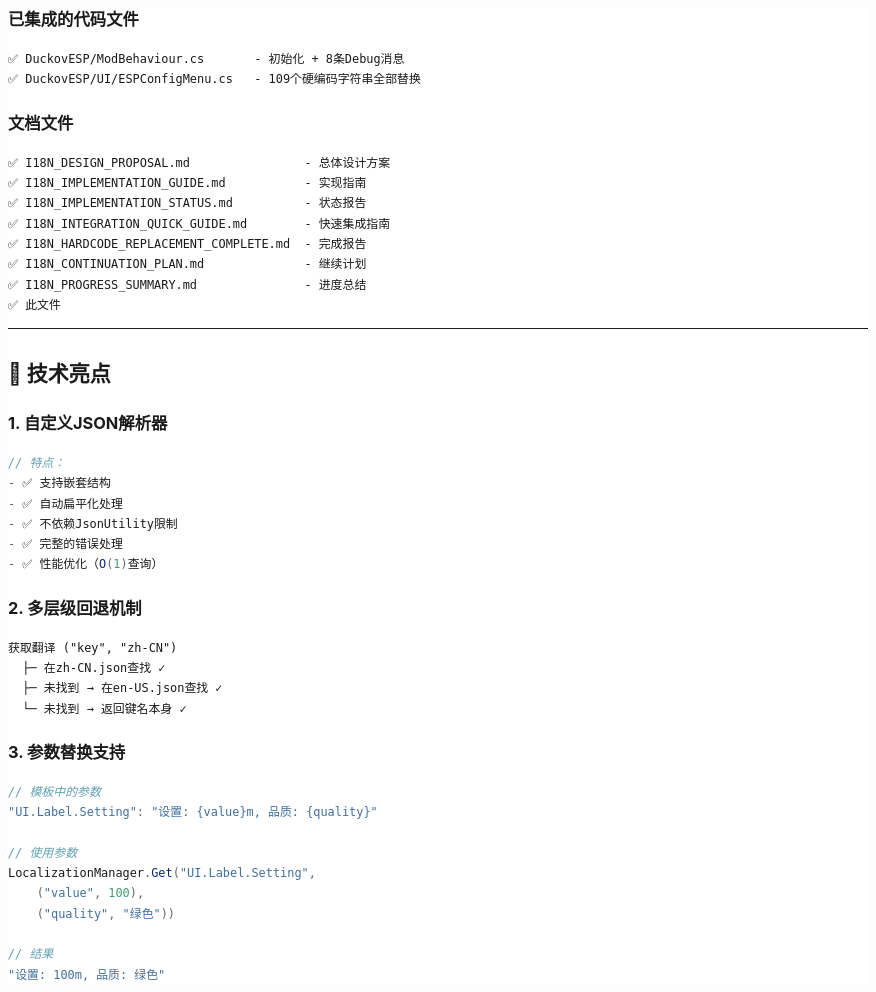 ### 已集成的代码文件

```
✅ DuckovESP/ModBehaviour.cs       - 初始化 + 8条Debug消息
✅ DuckovESP/UI/ESPConfigMenu.cs   - 109个硬编码字符串全部替换
```

### 文档文件

```
✅ I18N_DESIGN_PROPOSAL.md                - 总体设计方案
✅ I18N_IMPLEMENTATION_GUIDE.md           - 实现指南
✅ I18N_IMPLEMENTATION_STATUS.md          - 状态报告
✅ I18N_INTEGRATION_QUICK_GUIDE.md        - 快速集成指南
✅ I18N_HARDCODE_REPLACEMENT_COMPLETE.md  - 完成报告
✅ I18N_CONTINUATION_PLAN.md              - 继续计划
✅ I18N_PROGRESS_SUMMARY.md               - 进度总结
✅ 此文件
```

---

## 🔧 技术亮点

### 1. 自定义JSON解析器
```csharp
// 特点：
- ✅ 支持嵌套结构
- ✅ 自动扁平化处理
- ✅ 不依赖JsonUtility限制
- ✅ 完整的错误处理
- ✅ 性能优化（O(1)查询）
```

### 2. 多层级回退机制
```
获取翻译 ("key", "zh-CN")
  ├─ 在zh-CN.json查找 ✓
  ├─ 未找到 → 在en-US.json查找 ✓
  └─ 未找到 → 返回键名本身 ✓
```

### 3. 参数替换支持
```csharp
// 模板中的参数
"UI.Label.Setting": "设置: {value}m, 品质: {quality}"

// 使用参数
LocalizationManager.Get("UI.Label.Setting", 
    ("value", 100), 
    ("quality", "绿色"))

// 结果
"设置: 100m, 品质: 绿色"
```
